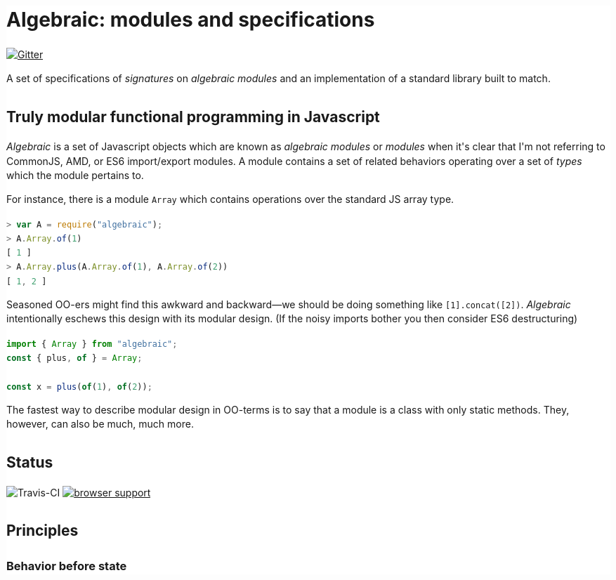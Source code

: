 
# Algebraic: modules and specifications

[![Gitter](https://badges.gitter.im/Join%20Chat.svg)](https://gitter.im/reifyhealth/js-algebraic?utm_source=badge&utm_medium=badge&utm_campaign=pr-badge)

A set of specifications of *signatures* on *algebraic modules* and an
implementation of a standard library built to match.

## Truly modular functional programming in Javascript

*Algebraic* is a set of Javascript objects which are known as *algebraic modules*
or *modules* when it's clear that I'm not referring to CommonJS, AMD, or ES6
import/export modules. A module contains a set of related behaviors operating
over a set of *types* which the module pertains to.

For instance, there is a module `Array` which contains operations over the
standard JS array type.

```javascript
> var A = require("algebraic");
> A.Array.of(1)
[ 1 ]
> A.Array.plus(A.Array.of(1), A.Array.of(2))
[ 1, 2 ]
```

Seasoned OO-ers might find this awkward and backward—we should be doing
something like `[1].concat([2])`. *Algebraic* intentionally eschews this design
with its modular design. (If the noisy imports bother you then consider ES6
destructuring)

```javascript
import { Array } from "algebraic";
const { plus, of } = Array;

const x = plus(of(1), of(2));
```

The fastest way to describe modular design in OO-terms is to say that a module
is a class with only static methods. They, however, can also be much, much more.

## Status

![Travis-CI](https://travis-ci.org/reifyhealth/js-algebraic.svg)
[![browser support](https://ci.testling.com/reifyhealth/js-algebraic.png)
](https://ci.testling.com/reifyhealth/js-algebraic)

## Principles

### Behavior before state
